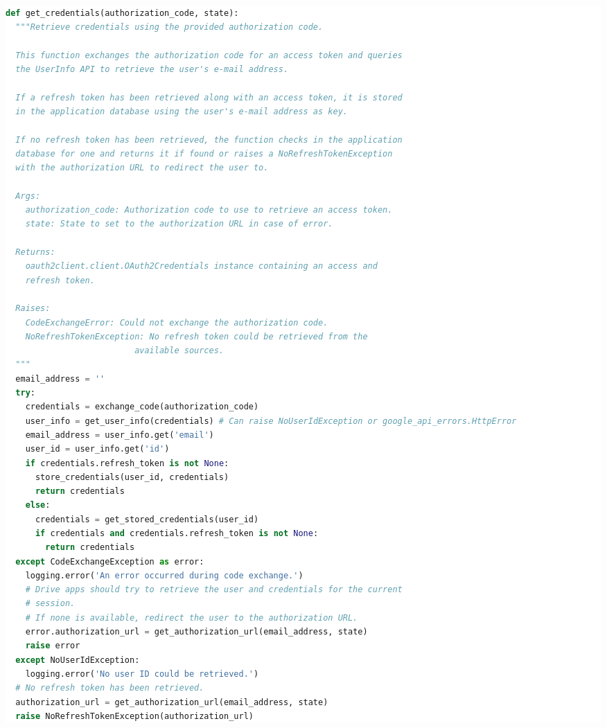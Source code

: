 ```python
def get_credentials(authorization_code, state):
  """Retrieve credentials using the provided authorization code.

  This function exchanges the authorization code for an access token and queries
  the UserInfo API to retrieve the user's e-mail address.

  If a refresh token has been retrieved along with an access token, it is stored
  in the application database using the user's e-mail address as key.

  If no refresh token has been retrieved, the function checks in the application
  database for one and returns it if found or raises a NoRefreshTokenException
  with the authorization URL to redirect the user to.

  Args:
    authorization_code: Authorization code to use to retrieve an access token.
    state: State to set to the authorization URL in case of error.

  Returns:
    oauth2client.client.OAuth2Credentials instance containing an access and
    refresh token.

  Raises:
    CodeExchangeError: Could not exchange the authorization code.
    NoRefreshTokenException: No refresh token could be retrieved from the
                          available sources.
  """
  email_address = ''
  try:
    credentials = exchange_code(authorization_code)
    user_info = get_user_info(credentials) # Can raise NoUserIdException or google_api_errors.HttpError
    email_address = user_info.get('email')
    user_id = user_info.get('id')
    if credentials.refresh_token is not None:
      store_credentials(user_id, credentials)
      return credentials
    else:
      credentials = get_stored_credentials(user_id)
      if credentials and credentials.refresh_token is not None:
        return credentials
  except CodeExchangeException as error:
    logging.error('An error occurred during code exchange.')
    # Drive apps should try to retrieve the user and credentials for the current
    # session.
    # If none is available, redirect the user to the authorization URL.
    error.authorization_url = get_authorization_url(email_address, state)
    raise error
  except NoUserIdException:
    logging.error('No user ID could be retrieved.')
  # No refresh token has been retrieved.
  authorization_url = get_authorization_url(email_address, state)
  raise NoRefreshTokenException(authorization_url)
```
